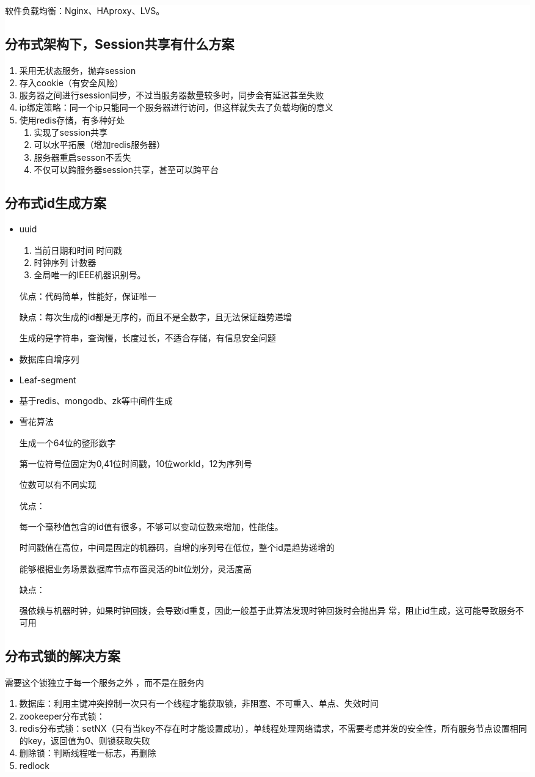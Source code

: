 软件负载均衡：Nginx、HAproxy、LVS。

## 分布式架构下，Session共享有什么方案

1. 采用无状态服务，抛弃session
2. 存入cookie（有安全风险）
3. 服务器之间进行session同步，不过当服务器数量较多时，同步会有延迟甚至失败
4. ip绑定策略：同一个ip只能同一个服务器进行访问，但这样就失去了负载均衡的意义
5. 使用redis存储，有多种好处
   1. 实现了session共享
   2. 可以水平拓展（增加redis服务器）
   3. 服务器重启sesson不丢失
   4. 不仅可以跨服务器session共享，甚至可以跨平台

## 分布式id生成方案

- uuid

  1. 当前日期和时间 时间戳
  2. 时钟序列 计数器
  3. 全局唯一的IEEE机器识别号。

  优点：代码简单，性能好，保证唯一

  缺点：每次生成的id都是无序的，而且不是全数字，且无法保证趋势递增

   生成的是字符串，查询慢，长度过长，不适合存储，有信息安全问题

- 数据库自增序列

- Leaf-segment

- 基于redis、mongodb、zk等中间件生成

- 雪花算法

  生成一个64位的整形数字

  第一位符号位固定为0,41位时间戳，10位workId，12为序列号

  位数可以有不同实现

  优点：

   每一个毫秒值包含的id值有很多，不够可以变动位数来增加，性能佳。

   时间戳值在高位，中间是固定的机器码，自增的序列号在低位，整个id是趋势递增的

   能够根据业务场景数据库节点布置灵活的bit位划分，灵活度高

  缺点：

   强依赖与机器时钟，如果时钟回拨，会导致id重复，因此一般基于此算法发现时钟回拨时会抛出异 常，阻止id生成，这可能导致服务不可用

## 分布式锁的解决方案

需要这个锁独立于每一个服务之外 ，而不是在服务内

1. 数据库：利用主键冲突控制一次只有一个线程才能获取锁，非阻塞、不可重入、单点、失效时间
2. zookeeper分布式锁：
3. redis分布式锁：setNX（只有当key不存在时才能设置成功），单线程处理网络请求，不需要考虑并发的安全性，所有服务节点设置相同的key，返回值为0、则锁获取失败
4. 删除锁：判断线程唯一标志，再删除
5. redlock
